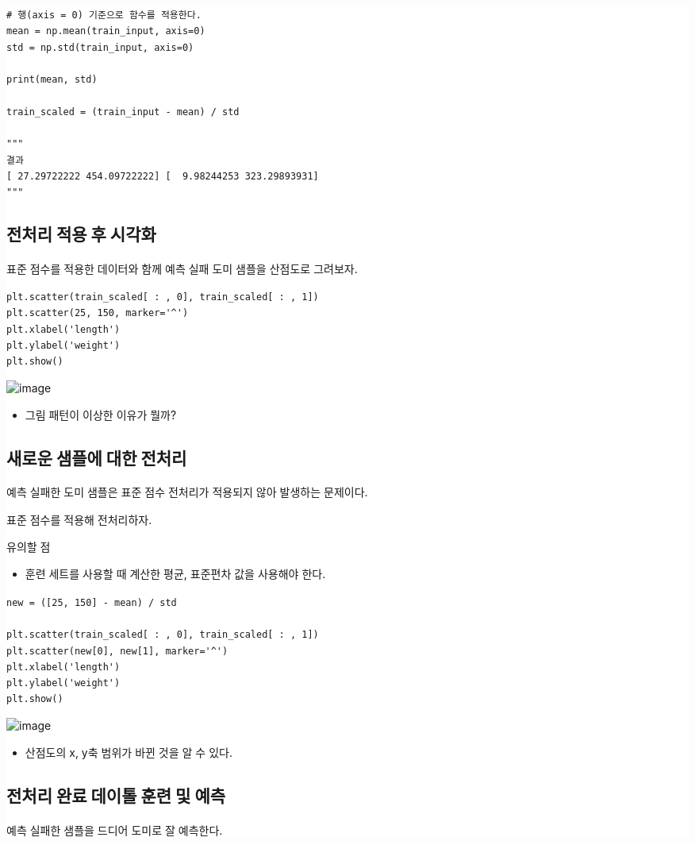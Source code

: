 ```
# 행(axis = 0) 기준으로 함수를 적용한다.
mean = np.mean(train_input, axis=0)
std = np.std(train_input, axis=0)

print(mean, std)

train_scaled = (train_input - mean) / std

"""
결과
[ 27.29722222 454.09722222] [  9.98244253 323.29893931]
"""
```

## 전처리 적용 후 시각화
표준 점수를 적용한 데이터와 함께 예측 실패 도미 샘플을 산점도로 그려보자.

```
plt.scatter(train_scaled[ : , 0], train_scaled[ : , 1])
plt.scatter(25, 150, marker='^')
plt.xlabel('length')
plt.ylabel('weight')
plt.show()
```

<img width="582" alt="image" src="https://github.com/user-attachments/assets/8ec6b7a8-730d-4e2f-aaa4-55343f7d020b">

- 그림 패턴이 이상한 이유가 뭘까?

## 새로운 샘플에 대한 전처리
예측 실패한 도미 샘플은 표준 점수 전처리가 적용되지 않아 발생하는 문제이다.

표준 점수를 적용해 전처리하자.

유의할 점
- 훈련 세트를 사용할 때 계산한 평균, 표준편차 값을 사용해야 한다.

```
new = ([25, 150] - mean) / std

plt.scatter(train_scaled[ : , 0], train_scaled[ : , 1])
plt.scatter(new[0], new[1], marker='^')
plt.xlabel('length')
plt.ylabel('weight')
plt.show()
```

<img width="573" alt="image" src="https://github.com/user-attachments/assets/92be7813-8a17-4a96-8c0a-39cc554869b4">

- 산점도의 x, y축 범위가 바뀐 것을 알 수 있다.

## 전처리 완료 데이톨 훈련 및 예측
예측 실패한 샘플을 드디어 도미로 잘 예측한다.
